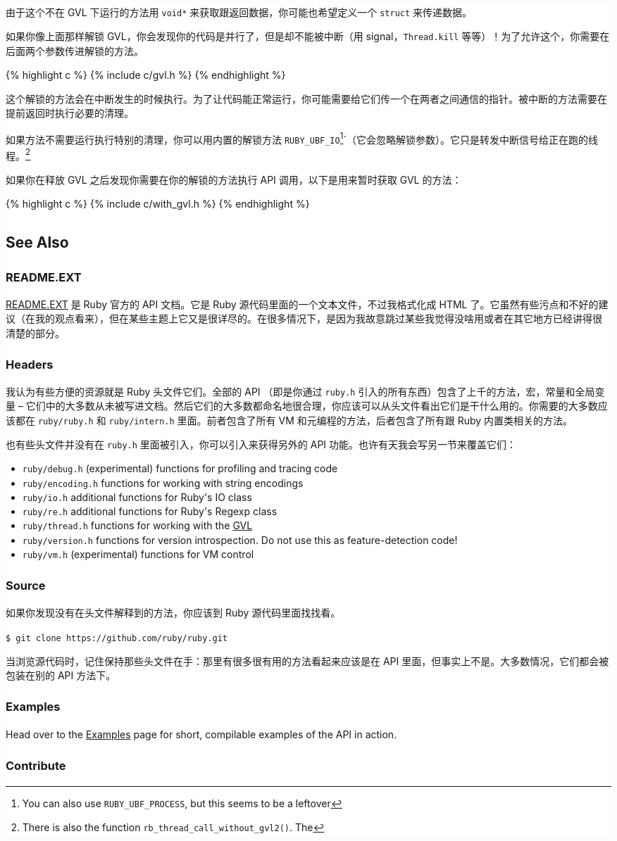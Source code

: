 由于这个不在 GVL 下运行的方法用 `void*` 来获取跟返回数据，你可能也希望定义一个 `struct` 来传递数据。

如果你像上面那样解锁 GVL，你会发现你的代码是并行了，但是却不能被中断（用 signal，`Thread.kill` 等等）！为了允许这个，你需要在后面两个参数传进解锁的方法。

{% highlight c %}
{% include c/gvl.h %}
{% endhighlight %}

这个解锁的方法会在中断发生的时候执行。为了让代码能正常运行，你可能需要给它们传一个在两者之间通信的指针。被中断的方法需要在提前返回时执行必要的清理。

如果方法不需要运行执行特别的清理，你可以用内置的解锁方法 `RUBY_UBF_IO`[^ubf]`（它会忽略解锁参数）。它只是转发中断信号给正在跑的线程。[^int]

如果你在释放 GVL 之后发现你需要在你的解锁的方法执行 API 调用，以下是用来暂时获取 GVL 的方法：

{% highlight c %}
{% include c/with_gvl.h %}
{% endhighlight %}

## See Also ##

### README.EXT ###

[README.EXT](../readme) 是 Ruby 官方的 API 文档。它是 Ruby 源代码里面的一个文本文件，不过我格式化成 HTML 了。它虽然有些污点和不好的建议（在我的观点看来），但在某些主题上它又是很详尽的。在很多情况下，是因为我故意跳过某些我觉得没啥用或者在其它地方已经讲得很清楚的部分。

### Headers ###

我认为有些方便的资源就是 Ruby 头文件它们。全部的 API （即是你通过 `ruby.h` 引入的所有东西）包含了上千的方法，宏，常量和全局变量 &ndash; 它们中的大多数从未被写进文档。然后它们的大多数都命名地很合理，你应该可以从头文件看出它们是干什么用的。你需要的大多数应该都在 `ruby/ruby.h` 和 `ruby/intern.h` 里面。前者包含了所有 VM 和元编程的方法，后者包含了所有跟 Ruby 内置类相关的方法。

也有些头文件并没有在 `ruby.h` 里面被引入，你可以引入来获得另外的 API 功能。也许有天我会写另一节来覆盖它们：

* `ruby/debug.h` (experimental) functions for profiling and tracing code
* `ruby/encoding.h` functions for working with string encodings
* `ruby/io.h` additional functions for Ruby's IO class
* `ruby/re.h` additional functions for Ruby's Regexp class
* `ruby/thread.h` functions for working with the [GVL](#c-in-ruby-threads)
* `ruby/version.h` functions for version introspection. Do not use this as
  feature-detection code!
* `ruby/vm.h` (experimental) functions for VM control

### Source ###

如果你发现没有在头文件解释到的方法，你应该到 Ruby 源代码里面找找看。

    $ git clone https://github.com/ruby/ruby.git

当浏览源代码时，记住保持那些头文件在手：那里有很多很有用的方法看起来应该是在 API 里面，但事实上不是。大多数情况，它们都会被包装在别的 API 方法下。

### Examples ###

Head over to the [Examples](../examples) page for short, compilable examples of
the API in action.

### Contribute ###


[bug]: https://bugs.ruby-lang.org/issues/9089
[rbload]: http://www.ruby-doc.org/core-1.8.6/Kernel.html#method-i-load
[raii]: http://wikipedia.org/wiki/Resource_Acquisition_Is_Initialization
[place]: http://en.cppreference.com/w/cpp/language/new#Allocation
[gh]: https://github.com/silverhammermba/emberb
[^intern]: Okay, that's a blatant lie. The API _totally_ lets you mess around
[^undef]: There's also `Qundef` representing an undefined value, but
[^wrap]: There's also `rb_eval_string_wrap()` which _should_ be useful, but is
[^chr]: There is a `CHR2FIX()` macro, but in my tests this sometimes gave
[^wchar]: I don't know what the best way is to handle `wchar_t`. In my tests I had
[^clear]: The documentation [states](../readme#control-structure) that "You have to
[^yield]: And there's `rb_yield_block()` which takes two unused arguments and is
[^break]: The documentation [mentions](../readme#control-structure)
[^int]: There is also the function `rb_thread_call_without_gvl2()`. The
[^ubf]: You can also use `RUBY_UBF_PROCESS`, but this seems to be a leftover
[^maybe]: There's also the enigmatically named `rb_gc_mark_maybe()`, but I'm not
[^tdata]: Or use `T_DATA` if the object [wraps a C pointer](#data).
[bug2]: https://bugs.ruby-lang.org/issues/10466